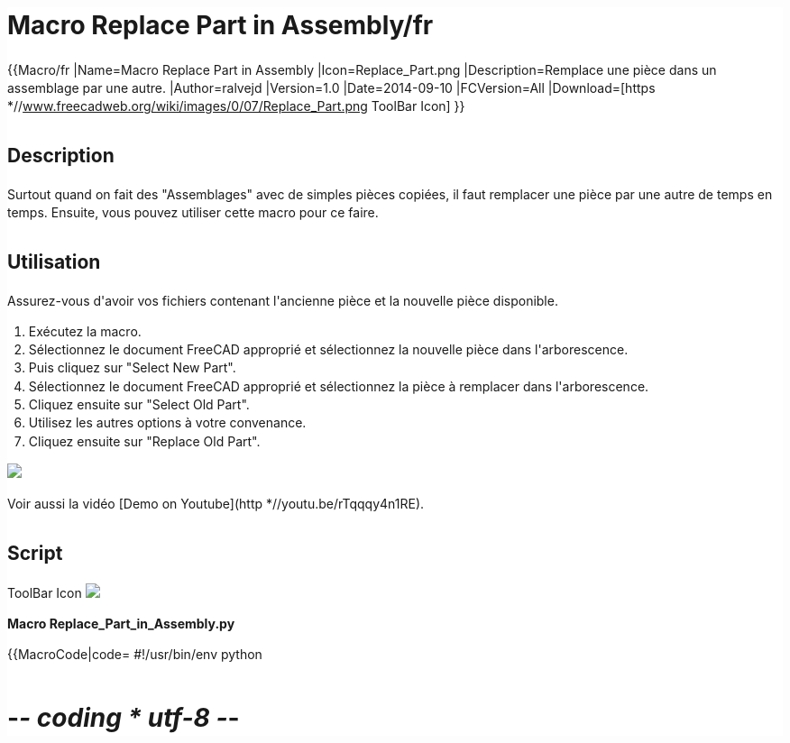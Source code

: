 # Macro Replace Part in Assembly/fr
{{Macro/fr
|Name=Macro Replace Part in Assembly
|Icon=Replace_Part.png
|Description=Remplace une pièce dans un assemblage par une autre.
|Author=ralvejd
|Version=1.0
|Date=2014-09-10
|FCVersion=All
|Download=[https   *//www.freecadweb.org/wiki/images/0/07/Replace_Part.png ToolBar Icon]
}}

## Description

Surtout quand on fait des \"Assemblages\" avec de simples pièces copiées, il faut remplacer une pièce par une autre de temps en temps. Ensuite, vous pouvez utiliser cette macro pour ce faire.

## Utilisation

Assurez-vous d\'avoir vos fichiers contenant l\'ancienne pièce et la nouvelle pièce disponible.

1.  Exécutez la macro.
2.  Sélectionnez le document FreeCAD approprié et sélectionnez la nouvelle pièce dans l\'arborescence.
3.  Puis cliquez sur \"Select New Part\".
4.  Sélectionnez le document FreeCAD approprié et sélectionnez la pièce à remplacer dans l\'arborescence.
5.  Cliquez ensuite sur \"Select Old Part\".
6.  Utilisez les autres options à votre convenance.
7.  Cliquez ensuite sur \"Replace Old Part\".

![](images/Macro_Replace_Part_in_Assembly.jpg )

Voir aussi la vidéo [Demo on Youtube](http   *//youtu.be/rTqqqy4n1RE).

## Script

ToolBar Icon ![](images/Replace_Part.png )

**Macro Replace_Part_in_Assembly.py**


{{MacroCode|code=
#!/usr/bin/env python
# -*- coding   * utf-8 -*-
